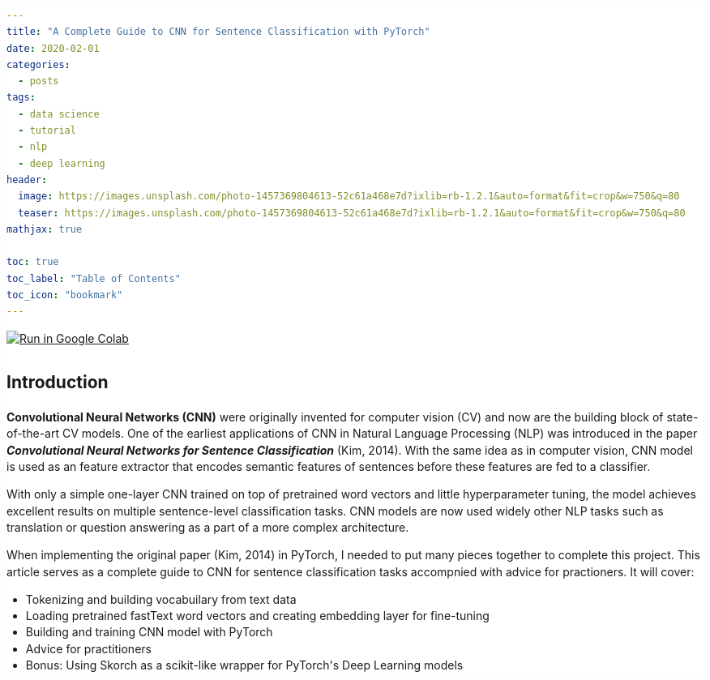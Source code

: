 ```yaml
---
title: "A Complete Guide to CNN for Sentence Classification with PyTorch"
date: 2020-02-01
categories:
  - posts
tags:
  - data science
  - tutorial
  - nlp
  - deep learning
header:
  image: https://images.unsplash.com/photo-1457369804613-52c61a468e7d?ixlib=rb-1.2.1&auto=format&fit=crop&w=750&q=80
  teaser: https://images.unsplash.com/photo-1457369804613-52c61a468e7d?ixlib=rb-1.2.1&auto=format&fit=crop&w=750&q=80
mathjax: true

toc: true
toc_label: "Table of Contents"
toc_icon: "bookmark"
---
```

<script src="https://polyfill.io/v3/polyfill.min.js?features=es6"></script>
<script id="MathJax-script" async src="https://cdn.jsdelivr.net/npm/mathjax@3/es5/tex-mml-chtml.js"></script>
[![Run in Google Colab](https://img.shields.io/badge/Colab-Run_in_Google_Colab-blue?logo=Google&logoColor=FDBA18)](https://colab.research.google.com/drive/1b7aZamr065WPuLpq9C4RU6irB59gbX_K)

## Introduction

**Convolutional Neural Networks (CNN)** were originally invented for computer vision (CV) and now are the building block of state-of-the-art CV models. One of the earliest applications of CNN in Natural Language Processing (NLP) was introduced in the paper ***Convolutional Neural Networks for Sentence Classification*** (Kim, 2014). With the same idea as in computer vision, CNN model is used as an feature extractor that encodes semantic features of sentences before these features are fed to a classifier.

With only a simple one-layer CNN trained on top of pretrained word vectors and little hyperparameter tuning, the model achieves excellent results on multiple sentence-level classification tasks. CNN models are now used widely other NLP tasks such as translation or question answering as a part of a more complex architecture.

When implementing the original paper (Kim, 2014) in PyTorch, I needed to put many pieces together to complete this project. This article serves as a complete guide to CNN for sentence classification tasks accompnied with advice for practioners. It will cover:
- Tokenizing and building vocabuilary from text data
- Loading pretrained fastText word vectors and creating embedding layer for fine-tuning
- Building and training CNN model with PyTorch
- Advice for practitioners
- Bonus: Using Skorch as a scikit-like wrapper for PyTorch's Deep Learning models
